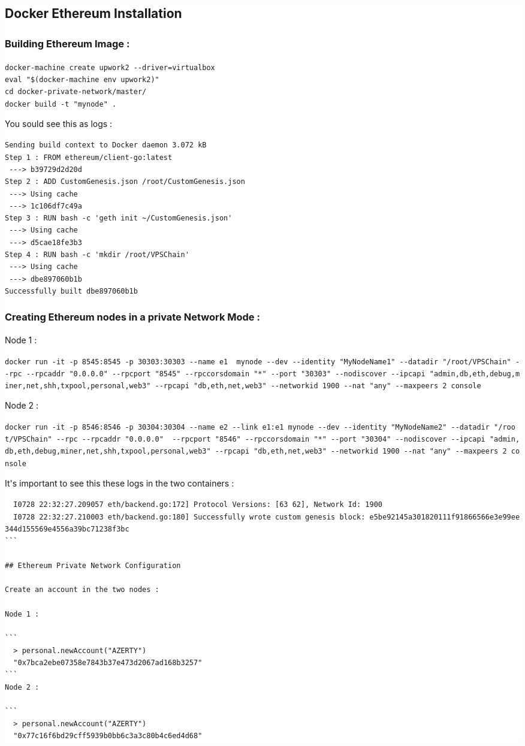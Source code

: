 ## Docker Ethereum Installation 

### Building Ethereum Image : 
```shell
docker-machine create upwork2 --driver=virtualbox
eval "$(docker-machine env upwork2)"
cd docker-private-network/master/
docker build -t "mynode" .
```
You sould see this as logs : 

```
Sending build context to Docker daemon 3.072 kB
Step 1 : FROM ethereum/client-go:latest
 ---> b39729d2d20d
Step 2 : ADD CustomGenesis.json /root/CustomGenesis.json
 ---> Using cache
 ---> 1c106df7c49a
Step 3 : RUN bash -c 'geth init ~/CustomGenesis.json'
 ---> Using cache
 ---> d5cae18fe3b3
Step 4 : RUN bash -c 'mkdir /root/VPSChain'
 ---> Using cache
 ---> dbe897060b1b
Successfully built dbe897060b1b
```

### Creating Ethereum nodes in a private Network Mode : 

Node 1 : 
```
docker run -it -p 8545:8545 -p 30303:30303 --name e1  mynode --dev --identity "MyNodeName1" --datadir "/root/VPSChain" --rpc --rpcaddr "0.0.0.0" --rpcport "8545" --rpccorsdomain "*" --port "30303" --nodiscover --ipcapi "admin,db,eth,debug,miner,net,shh,txpool,personal,web3" --rpcapi "db,eth,net,web3" --networkid 1900 --nat "any" --maxpeers 2 console
```
Node 2 : 
```
docker run -it -p 8546:8546 -p 30304:30304 --name e2 --link e1:e1 mynode --dev --identity "MyNodeName2" --datadir "/root/VPSChain" --rpc --rpcaddr "0.0.0.0"  --rpcport "8546" --rpccorsdomain "*" --port "30304" --nodiscover --ipcapi "admin,db,eth,debug,miner,net,shh,txpool,personal,web3" --rpcapi "db,eth,net,web3" --networkid 1900 --nat "any" --maxpeers 2 console
```

It's important to see this these logs in the two containers : 
````  
  I0728 22:32:27.209057 eth/backend.go:172] Protocol Versions: [63 62], Network Id: 1900
  I0728 22:32:27.210003 eth/backend.go:180] Successfully wrote custom genesis block: e5be92145a301820111f91866566e3e99ee344d155569e4556a39bc71238f3bc
```

## Ethereum Private Network Configuration 
  
Create an account in the two nodes : 

Node 1 :

```   
  > personal.newAccount("AZERTY")
  "0x7bca2ebe07358e7843b37e473d2067ad168b3257"
```
Node 2 : 

```
  > personal.newAccount("AZERTY")
  "0x77c16f6bd29cff5939b0bb6c3a3c80b4c6ed4d68"
````